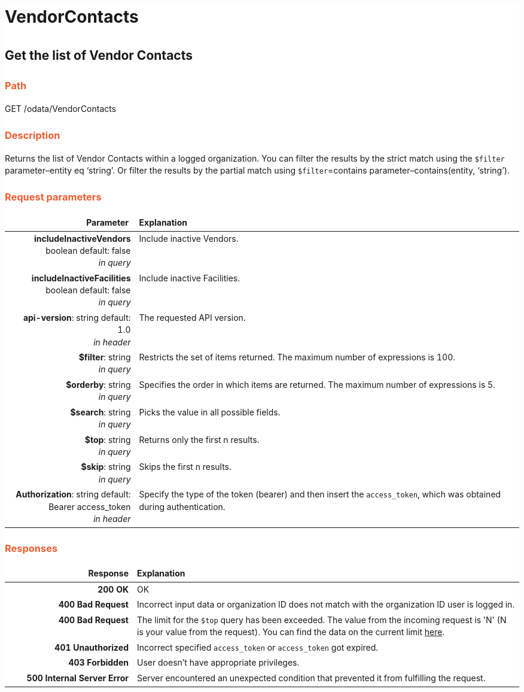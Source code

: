 # VendorContacts

## Get the list of Vendor Contacts

### <span style="color: #F05D30">Path</span>
GET /odata/VendorContacts

### <span style="color: #F05D30">Description</span>
Returns the list of Vendor Contacts within a logged organization. You can filter the results by the strict match using the ```$filter``` parameter–entity eq ‘string’. Or filter the results by the partial match using ```$filter```=contains parameter–contains(entity, ‘string’).

### <span style="color: #F05D30">Request parameters</span>
<style>
td, th {
   border: none!important;
}
</style>


|  <div style="width:200px">Parameter</div>  |  <div style="width:380px">Explanation</div>  |                      
|-----:|:-------|
|**includeInactiveVendors** <br> boolean default: false <br> *in query* | Include inactive Vendors. |
|**includeInactiveFacilities** <br> boolean default: false <br> *in query* | Include inactive Facilities. |
|**api-version**: string default: 1.0 <br> *in header*| The requested API version.| 
|**$filter**: string <br> *in query* | Restricts the set of items returned. The maximum number of expressions is 100. | 
|**$orderby**: string <br> *in query* | Specifies the order in which items are returned. The maximum number of expressions is 5. | 
|**$search**: string <br> *in query*  | Picks the value in all possible fields.|
|**$top**: string  <br> *in query* | Returns only the first n results.|
|**$skip**: string <br> *in query*| Skips the first n results.|
|**Authorization**: string default: <br> Bearer access_token <br> *in header* | Specify the type of the token (bearer) and then insert the ```access_token```, which was obtained during authentication.|


### <span style="color: #F05D30">Responses</span>
| <div style="width:200px">Response </div>|<div style="width:420px">Explanation</div>|                      
|-----:|:-------|
|**200 OK**|OK|
|**400 Bad Request**|Incorrect input data or organization ID does not match with the organization ID user is logged in.|      
|**400 Bad Request** | The limit for the ```$top``` query has been exceeded. The value from the incoming request is 'N' (N is your value from the request). You can find the data on the current limit [here](Options_and_Limitations.md#top-and-skip).
|**401 Unauthorized**|Incorrect specified ```access_token``` or ```access_token``` got expired.|
|**403 Forbidden**|User doesn’t have appropriate privileges.|
|**500 Internal Server Error**|Server encountered an unexpected condition that prevented it from fulfilling the request.|
